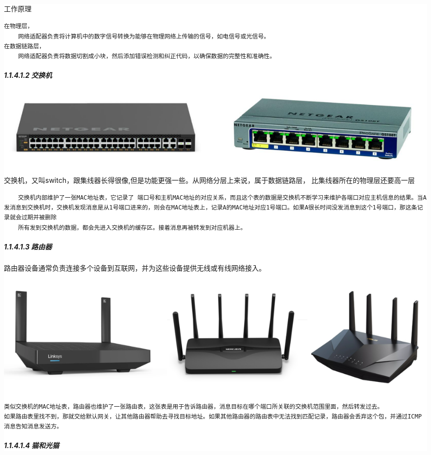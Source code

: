 工作原理

```bat
在物理层，
	网络适配器负责将计算机中的数字信号转换为能够在物理网络上传输的信号，如电信号或光信号。
在数据链路层，
	网络适配器负责将数据切割成小块，然后添加错误检测和纠正代码，以确保数据的完整性和准确性。
```



##### 1.1.4.1.2 交换机

![image-20250612230031857](../../markdown_img/image-20250612230031857.png)

交换机，又叫switch，跟集线器长得很像,但是功能更强一些。从网络分层上来说，属于数据链路层， 比集线器所在的物理层还要高一层

```bat
	交换机内部维护了一张MAC地址表，它记录了 端口号和主机MAC地址的对应关系，而且这个表的数据是交换机不断学习来维护各端口对应主机信息的结果。当A发消息到交换机时，交换机发现消息是从1号端口进来的，则会在MAC地址表上，记录A的MAC地址对应1号端口。如果A很长时间没发消息到这个1号端口，那这条记录就会过期并被删除
	所有发到交换机的数据，都会先进入交换机的缓存区。接着消息再被转发到对应机器上。
```



##### 1.1.4.1.3 路由器

路由器设备通常负责连接多个设备到互联网，并为这些设备提供无线或有线网络接入。

![image-20250612230623158](../../markdown_img/image-20250612230623158.png)

```bat
类似交换机的MAC地址表，路由器也维护了一张路由表，这张表是用于告诉路由器，消息目标在哪个端口所关联的交换机范围里面，然后转发过去。
如果路由表里找不到，那就交给默认网关，让其他路由器帮助去寻找目标地址。如果其他路由器的路由表中无法找到匹配记录，路由器会丢弃这个包，并通过ICMP消息告知消息发送方。
```



##### 1.1.4.1.4 猫和光猫
